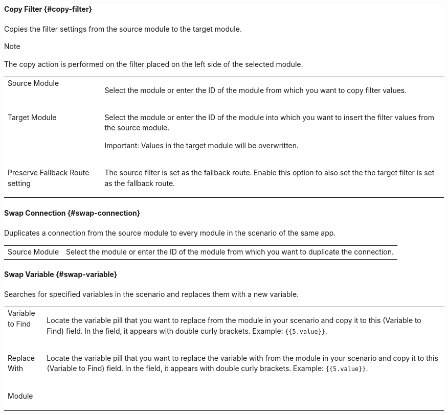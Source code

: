 #### Copy Filter {#copy-filter}

Copies the filter settings from the source module to the target module.

>[!NOTE]
>
>The copy action is performed on the filter placed on the left side of the selected module.

<table style="table-layout:auto"> 
 <col> 
 <col> 
 <tbody> 
  <tr> 
   <td role="rowheader">Source Module</td> 
   <td> <p> Select the module or enter the ID of the module from which you want to copy filter values.</p> </td> 
  </tr> 
  <tr> 
   <td role="rowheader"> <p>Target Module</p> </td> 
   <td> <p>Select the module or enter the ID of the module into which you want to insert the filter values from the source module.</p> <p>Important: Values in the target module will be overwritten.</p> </td> 
  </tr> 
  <tr> 
   <td role="rowheader"> <p>Preserve Fallback Route setting</p> </td> 
   <td> <p>The source filter is set as the fallback route. Enable this option to also set the the target filter is set as the fallback route.</p> </td> 
  </tr> 
 </tbody> 
</table>

#### Swap Connection {#swap-connection}

Duplicates a connection from the source module to every module in the scenario of the same app.

<table style="table-layout:auto">
    <tr>
        <td>Source Module</td>
        <td>Select the module or enter the ID of the module from which you want to duplicate the connection.</td>
    </tr>
</table>

#### Swap Variable {#swap-variable}

Searches for specified variables in the scenario and replaces them with a new variable.

<table style="table-layout:auto">
 <col> 
 <col> 
 <tbody> 
  <tr> 
   <td role="rowheader">Variable to Find</td> 
   <td> <p> Locate the variable pill that you want to replace from the module in your scenario and copy it to this (Variable to Find) field. In the field, it appears with double curly brackets. Example: <code>&#123;&#123;5.value&#125;&#125;</code>.</p> </td> 
  </tr> 
  <tr> 
   <td role="rowheader"> <p>Replace With</p> </td> 
   <td> <p>Locate the variable pill that you want to replace the variable with from the module in your scenario and copy it to this (Variable to Find) field. In the field, it appears with double curly brackets. Example: <code>&#123;&#123;5.value&#125;&#125;</code>.</p> </td> 
  </tr> 
  <tr> 
   <td role="rowheader"> <p>Module</p> </td> 
